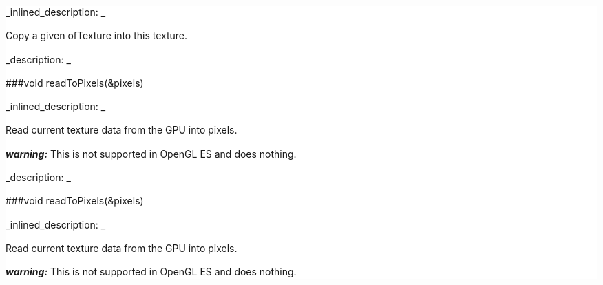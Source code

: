

_inlined_description: _

Copy a given ofTexture into this texture.











_description: _










###void readToPixels(&pixels)



_inlined_description: _

Read current texture data from the GPU into pixels.


***warning:***
    This is not supported in OpenGL ES and does nothing.











_description: _










###void readToPixels(&pixels)



_inlined_description: _

Read current texture data from the GPU into pixels.


***warning:***
    This is not supported in OpenGL ES and does nothing.









